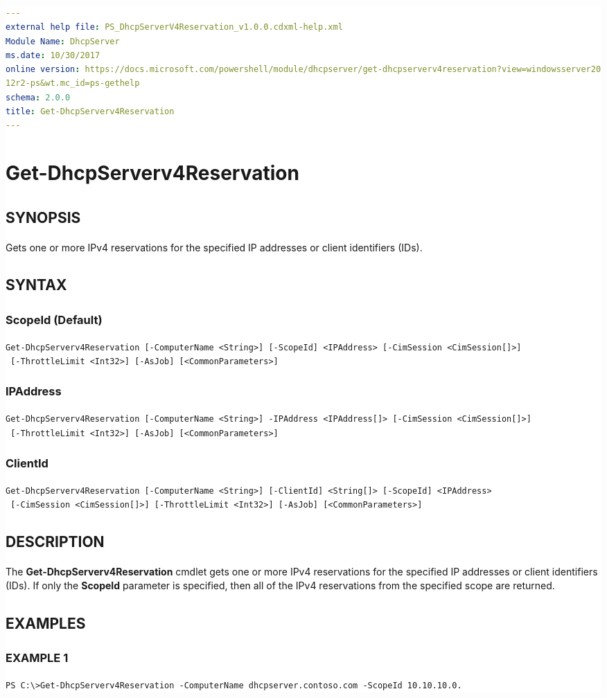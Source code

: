 ```yaml
---
external help file: PS_DhcpServerV4Reservation_v1.0.0.cdxml-help.xml
Module Name: DhcpServer
ms.date: 10/30/2017
online version: https://docs.microsoft.com/powershell/module/dhcpserver/get-dhcpserverv4reservation?view=windowsserver2012r2-ps&wt.mc_id=ps-gethelp
schema: 2.0.0
title: Get-DhcpServerv4Reservation
---
```


# Get-DhcpServerv4Reservation

## SYNOPSIS
Gets one or more IPv4 reservations for the specified IP addresses or client identifiers (IDs).

## SYNTAX

### ScopeId (Default)
```
Get-DhcpServerv4Reservation [-ComputerName <String>] [-ScopeId] <IPAddress> [-CimSession <CimSession[]>]
 [-ThrottleLimit <Int32>] [-AsJob] [<CommonParameters>]
```

### IPAddress
```
Get-DhcpServerv4Reservation [-ComputerName <String>] -IPAddress <IPAddress[]> [-CimSession <CimSession[]>]
 [-ThrottleLimit <Int32>] [-AsJob] [<CommonParameters>]
```

### ClientId
```
Get-DhcpServerv4Reservation [-ComputerName <String>] [-ClientId] <String[]> [-ScopeId] <IPAddress>
 [-CimSession <CimSession[]>] [-ThrottleLimit <Int32>] [-AsJob] [<CommonParameters>]
```

## DESCRIPTION
The **Get-DhcpServerv4Reservation** cmdlet gets one or more IPv4 reservations for the specified IP addresses or client identifiers (IDs).
If only the **ScopeId** parameter is specified, then all of the IPv4 reservations from the specified scope are returned.

## EXAMPLES

### EXAMPLE 1
```
PS C:\>Get-DhcpServerv4Reservation -ComputerName dhcpserver.contoso.com -ScopeId 10.10.10.0.
```
